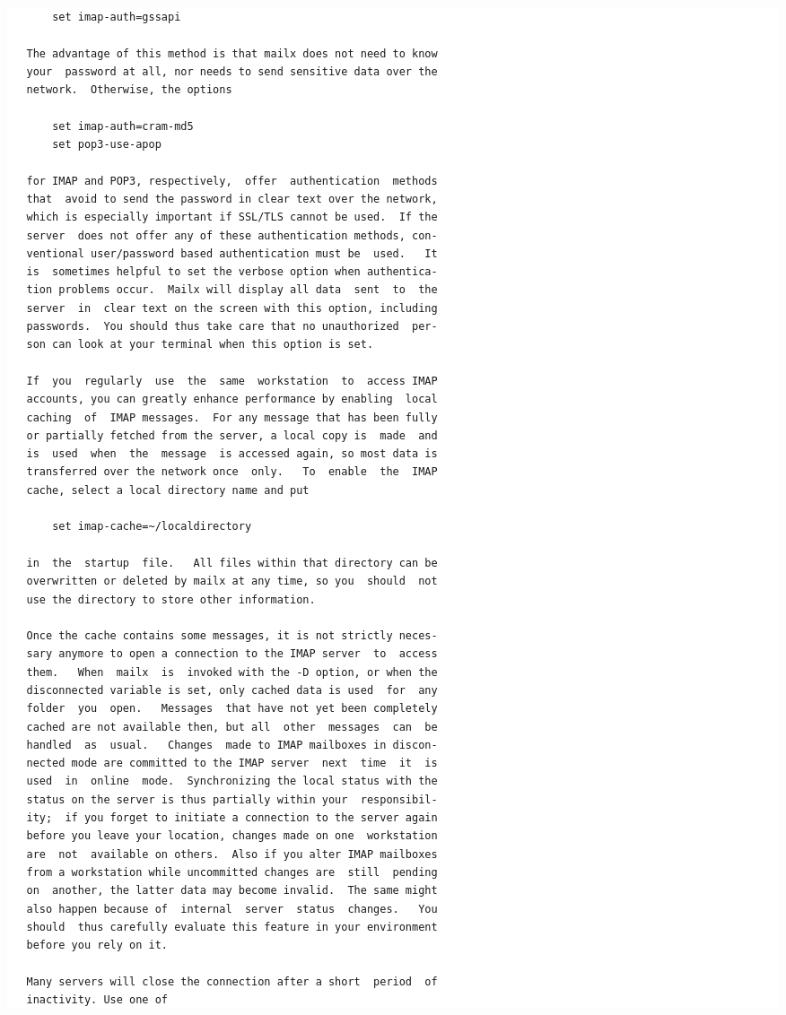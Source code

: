            set imap-auth=gssapi

       The advantage of this method is that mailx does not need to know
       your  password at all, nor needs to send sensitive data over the
       network.  Otherwise, the options

           set imap-auth=cram-md5
           set pop3-use-apop

       for IMAP and POP3, respectively,  offer  authentication  methods
       that  avoid to send the password in clear text over the network,
       which is especially important if SSL/TLS cannot be used.  If the
       server  does not offer any of these authentication methods, con‐
       ventional user/password based authentication must be  used.   It
       is  sometimes helpful to set the verbose option when authentica‐
       tion problems occur.  Mailx will display all data  sent  to  the
       server  in  clear text on the screen with this option, including
       passwords.  You should thus take care that no unauthorized  per‐
       son can look at your terminal when this option is set.

       If  you  regularly  use  the  same  workstation  to  access IMAP
       accounts, you can greatly enhance performance by enabling  local
       caching  of  IMAP messages.  For any message that has been fully
       or partially fetched from the server, a local copy is  made  and
       is  used  when  the  message  is accessed again, so most data is
       transferred over the network once  only.   To  enable  the  IMAP
       cache, select a local directory name and put

           set imap-cache=~/localdirectory

       in  the  startup  file.   All files within that directory can be
       overwritten or deleted by mailx at any time, so you  should  not
       use the directory to store other information.

       Once the cache contains some messages, it is not strictly neces‐
       sary anymore to open a connection to the IMAP server  to  access
       them.   When  mailx  is  invoked with the -D option, or when the
       disconnected variable is set, only cached data is used  for  any
       folder  you  open.   Messages  that have not yet been completely
       cached are not available then, but all  other  messages  can  be
       handled  as  usual.   Changes  made to IMAP mailboxes in discon‐
       nected mode are committed to the IMAP server  next  time  it  is
       used  in  online  mode.  Synchronizing the local status with the
       status on the server is thus partially within your  responsibil‐
       ity;  if you forget to initiate a connection to the server again
       before you leave your location, changes made on one  workstation
       are  not  available on others.  Also if you alter IMAP mailboxes
       from a workstation while uncommitted changes are  still  pending
       on  another, the latter data may become invalid.  The same might
       also happen because of  internal  server  status  changes.   You
       should  thus carefully evaluate this feature in your environment
       before you rely on it.

       Many servers will close the connection after a short  period  of
       inactivity. Use one of
